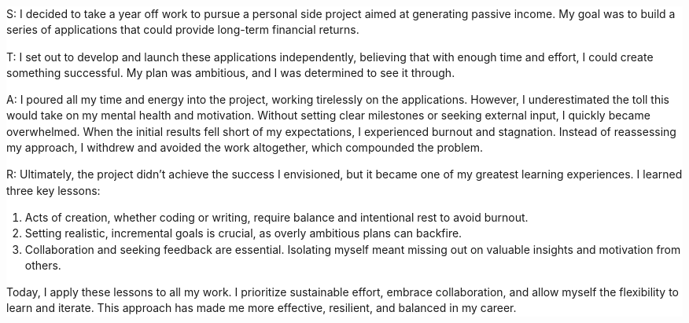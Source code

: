 S: I decided to take a year off work to pursue a personal side project aimed at generating passive income. My goal was to build a series of applications that could provide long-term financial returns.

T: I set out to develop and launch these applications independently, believing that with enough time and effort, I could create something successful. My plan was ambitious, and I was determined to see it through.

A: I poured all my time and energy into the project, working tirelessly on the applications. However, I underestimated the toll this would take on my mental health and motivation. Without setting clear milestones or seeking external input, I quickly became overwhelmed. When the initial results fell short of my expectations, I experienced burnout and stagnation. Instead of reassessing my approach, I withdrew and avoided the work altogether, which compounded the problem.

R: Ultimately, the project didn’t achieve the success I envisioned, but it became one of my greatest learning experiences. I learned three key lessons:

1. Acts of creation, whether coding or writing, require balance and intentional rest to avoid burnout.
2. Setting realistic, incremental goals is crucial, as overly ambitious plans can backfire.
3. Collaboration and seeking feedback are essential. Isolating myself meant missing out on valuable insights and motivation from others.

Today, I apply these lessons to all my work. I prioritize sustainable effort, embrace collaboration, and allow myself the flexibility to learn and iterate. This approach has made me more effective, resilient, and balanced in my career.